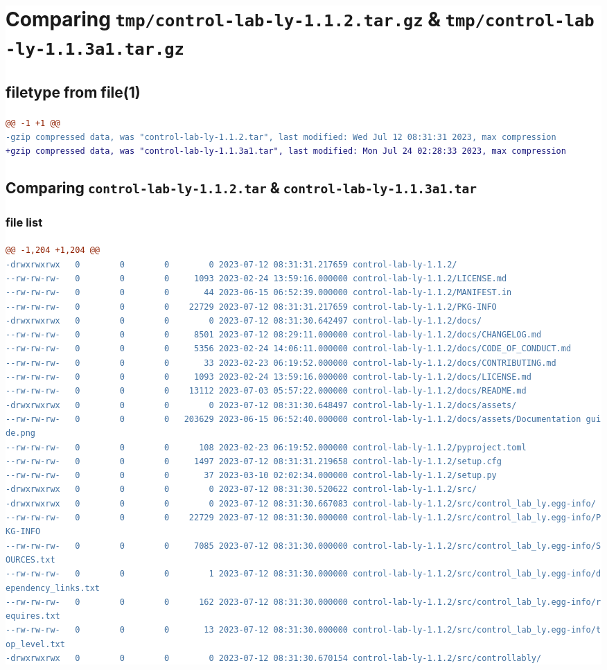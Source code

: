 # Comparing `tmp/control-lab-ly-1.1.2.tar.gz` & `tmp/control-lab-ly-1.1.3a1.tar.gz`

## filetype from file(1)

```diff
@@ -1 +1 @@
-gzip compressed data, was "control-lab-ly-1.1.2.tar", last modified: Wed Jul 12 08:31:31 2023, max compression
+gzip compressed data, was "control-lab-ly-1.1.3a1.tar", last modified: Mon Jul 24 02:28:33 2023, max compression
```

## Comparing `control-lab-ly-1.1.2.tar` & `control-lab-ly-1.1.3a1.tar`

### file list

```diff
@@ -1,204 +1,204 @@
-drwxrwxrwx   0        0        0        0 2023-07-12 08:31:31.217659 control-lab-ly-1.1.2/
--rw-rw-rw-   0        0        0     1093 2023-02-24 13:59:16.000000 control-lab-ly-1.1.2/LICENSE.md
--rw-rw-rw-   0        0        0       44 2023-06-15 06:52:39.000000 control-lab-ly-1.1.2/MANIFEST.in
--rw-rw-rw-   0        0        0    22729 2023-07-12 08:31:31.217659 control-lab-ly-1.1.2/PKG-INFO
-drwxrwxrwx   0        0        0        0 2023-07-12 08:31:30.642497 control-lab-ly-1.1.2/docs/
--rw-rw-rw-   0        0        0     8501 2023-07-12 08:29:11.000000 control-lab-ly-1.1.2/docs/CHANGELOG.md
--rw-rw-rw-   0        0        0     5356 2023-02-24 14:06:11.000000 control-lab-ly-1.1.2/docs/CODE_OF_CONDUCT.md
--rw-rw-rw-   0        0        0       33 2023-02-23 06:19:52.000000 control-lab-ly-1.1.2/docs/CONTRIBUTING.md
--rw-rw-rw-   0        0        0     1093 2023-02-24 13:59:16.000000 control-lab-ly-1.1.2/docs/LICENSE.md
--rw-rw-rw-   0        0        0    13112 2023-07-03 05:57:22.000000 control-lab-ly-1.1.2/docs/README.md
-drwxrwxrwx   0        0        0        0 2023-07-12 08:31:30.648497 control-lab-ly-1.1.2/docs/assets/
--rw-rw-rw-   0        0        0   203629 2023-06-15 06:52:40.000000 control-lab-ly-1.1.2/docs/assets/Documentation guide.png
--rw-rw-rw-   0        0        0      108 2023-02-23 06:19:52.000000 control-lab-ly-1.1.2/pyproject.toml
--rw-rw-rw-   0        0        0     1497 2023-07-12 08:31:31.219658 control-lab-ly-1.1.2/setup.cfg
--rw-rw-rw-   0        0        0       37 2023-03-10 02:02:34.000000 control-lab-ly-1.1.2/setup.py
-drwxrwxrwx   0        0        0        0 2023-07-12 08:31:30.520622 control-lab-ly-1.1.2/src/
-drwxrwxrwx   0        0        0        0 2023-07-12 08:31:30.667083 control-lab-ly-1.1.2/src/control_lab_ly.egg-info/
--rw-rw-rw-   0        0        0    22729 2023-07-12 08:31:30.000000 control-lab-ly-1.1.2/src/control_lab_ly.egg-info/PKG-INFO
--rw-rw-rw-   0        0        0     7085 2023-07-12 08:31:30.000000 control-lab-ly-1.1.2/src/control_lab_ly.egg-info/SOURCES.txt
--rw-rw-rw-   0        0        0        1 2023-07-12 08:31:30.000000 control-lab-ly-1.1.2/src/control_lab_ly.egg-info/dependency_links.txt
--rw-rw-rw-   0        0        0      162 2023-07-12 08:31:30.000000 control-lab-ly-1.1.2/src/control_lab_ly.egg-info/requires.txt
--rw-rw-rw-   0        0        0       13 2023-07-12 08:31:30.000000 control-lab-ly-1.1.2/src/control_lab_ly.egg-info/top_level.txt
-drwxrwxrwx   0        0        0        0 2023-07-12 08:31:30.670154 control-lab-ly-1.1.2/src/controllably/
```
